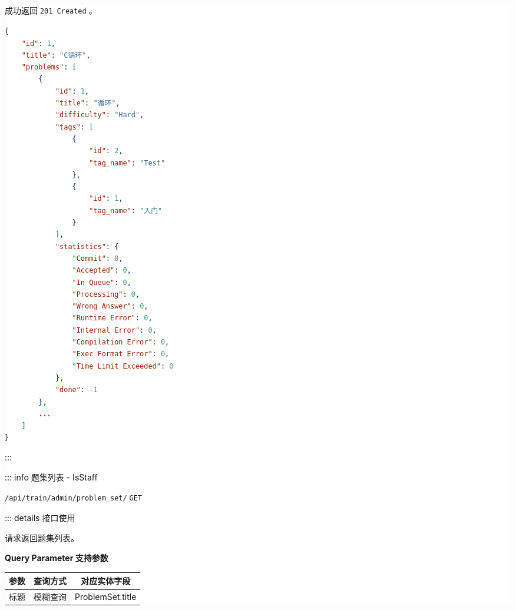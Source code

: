 成功返回 `201 Created` 。

```json
{
    "id": 1,
    "title": "C循环",
    "problems": [
        {
            "id": 1,
            "title": "循环",
            "difficulty": "Hard",
            "tags": [
                {
                    "id": 2,
                    "tag_name": "Test"
                },
                {
                    "id": 1,
                    "tag_name": "入门"
                }
            ],
            "statistics": {
                "Commit": 0,
                "Accepted": 0,
                "In Queue": 0,
                "Processing": 0,
                "Wrong Answer": 0,
                "Runtime Error": 0,
                "Internal Error": 0,
                "Compilation Error": 0,
                "Exec Format Error": 0,
                "Time Limit Exceeded": 0
            },
            "done": -1
        },
        ...
    ]
}
```

:::

::: info 题集列表 - IsStaff

`/api/train/admin/problem_set/` `GET`

::: details 接口使用

请求返回题集列表。

**Query Parameter 支持参数**

| 参数 | 查询方式 | 对应实体字段     |
| ---- | -------- | ---------------- |
| 标题 | 模糊查询 | ProblemSet.title |
